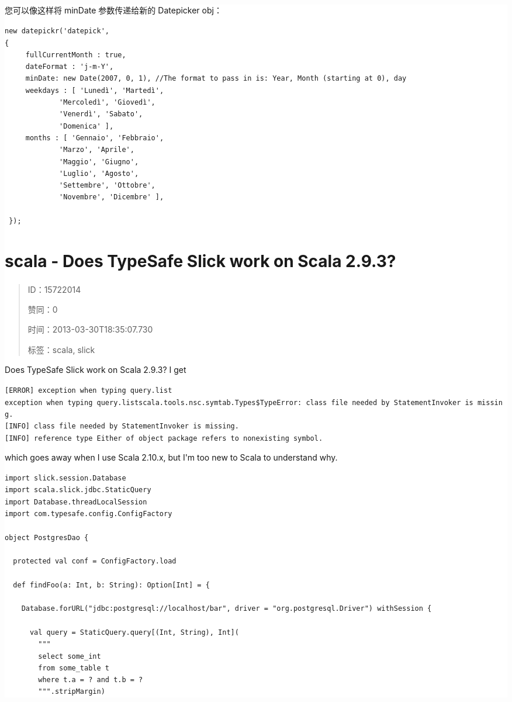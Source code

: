 您可以像这样将 minDate 参数传递给新的 Datepicker obj：

```
new datepickr('datepick',
{
     fullCurrentMonth : true,
     dateFormat : 'j-m-Y',
     minDate: new Date(2007, 0, 1), //The format to pass in is: Year, Month (starting at 0), day
     weekdays : [ 'Lunedì', 'Martedì',
             'Mercoledì', 'Giovedì',
             'Venerdì', 'Sabato',
             'Domenica' ],
     months : [ 'Gennaio', 'Febbraio',
             'Marzo', 'Aprile',
             'Maggio', 'Giugno',
             'Luglio', 'Agosto',
             'Settembre', 'Ottobre',
             'Novembre', 'Dicembre' ],

 }); 
```

# scala - Does TypeSafe Slick work on Scala 2.9.3?

> ID：15722014
> 
> 赞同：0
> 
> 时间：2013-03-30T18:35:07.730
> 
> 标签：scala, slick

Does TypeSafe Slick work on Scala 2.9.3? I get

```
[ERROR] exception when typing query.list
exception when typing query.listscala.tools.nsc.symtab.Types$TypeError: class file needed by StatementInvoker is missing.
[INFO] class file needed by StatementInvoker is missing.
[INFO] reference type Either of object package refers to nonexisting symbol. 
```

which goes away when I use Scala 2.10.x, but I'm too new to Scala to understand why.

```
import slick.session.Database
import scala.slick.jdbc.StaticQuery
import Database.threadLocalSession
import com.typesafe.config.ConfigFactory

object PostgresDao {

  protected val conf = ConfigFactory.load

  def findFoo(a: Int, b: String): Option[Int] = {

    Database.forURL("jdbc:postgresql://localhost/bar", driver = "org.postgresql.Driver") withSession {

      val query = StaticQuery.query[(Int, String), Int](
        """
        select some_int
        from some_table t
        where t.a = ? and t.b = ?
        """.stripMargin)

```
